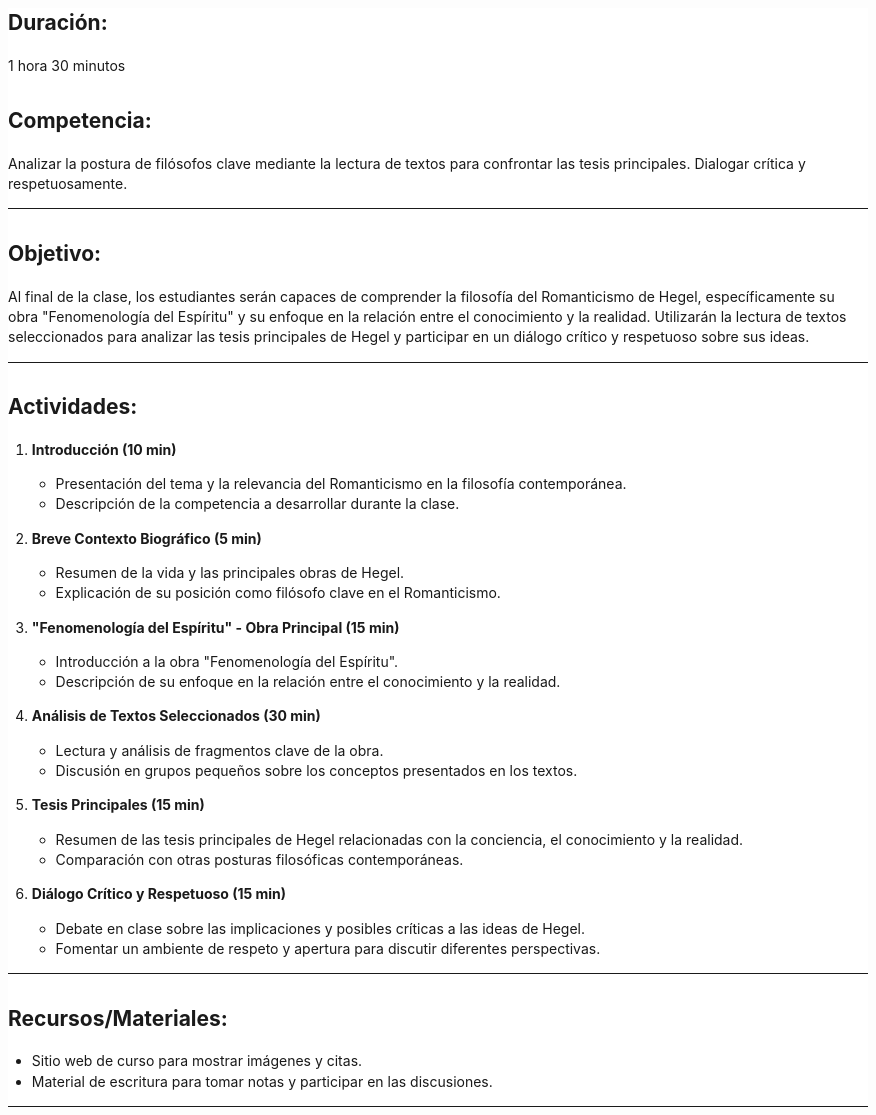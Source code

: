 ## **Duración:**
1 hora 30 minutos

## **Competencia:**
Analizar la postura de filósofos clave mediante la lectura de textos para confrontar las tesis principales. Dialogar crítica y respetuosamente.

---

## **Objetivo:**
Al final de la clase, los estudiantes serán capaces de comprender la filosofía del Romanticismo de Hegel, específicamente su obra "Fenomenología del Espíritu" y su enfoque en la relación entre el conocimiento y la realidad. Utilizarán la lectura de textos seleccionados para analizar las tesis principales de Hegel y participar en un diálogo crítico y respetuoso sobre sus ideas.

---

## **Actividades:**

1. **Introducción (10 min)**
    - Presentación del tema y la relevancia del Romanticismo en la filosofía contemporánea.
    - Descripción de la competencia a desarrollar durante la clase.

2. **Breve Contexto Biográfico (5 min)**
    - Resumen de la vida y las principales obras de Hegel.
    - Explicación de su posición como filósofo clave en el Romanticismo.

3. **"Fenomenología del Espíritu" - Obra Principal (15 min)**
    - Introducción a la obra "Fenomenología del Espíritu".
    - Descripción de su enfoque en la relación entre el conocimiento y la realidad.

4. **Análisis de Textos Seleccionados (30 min)**
    - Lectura y análisis de fragmentos clave de la obra.
    - Discusión en grupos pequeños sobre los conceptos presentados en los textos.

5. **Tesis Principales (15 min)**
    - Resumen de las tesis principales de Hegel relacionadas con la conciencia, el conocimiento y la realidad.
    - Comparación con otras posturas filosóficas contemporáneas.

6. **Diálogo Crítico y Respetuoso (15 min)**
    - Debate en clase sobre las implicaciones y posibles críticas a las ideas de Hegel.
    - Fomentar un ambiente de respeto y apertura para discutir diferentes perspectivas.

---

## **Recursos/Materiales:**
- Sitio web de curso para mostrar imágenes y citas.
- Material de escritura para tomar notas y participar en las discusiones.

---
